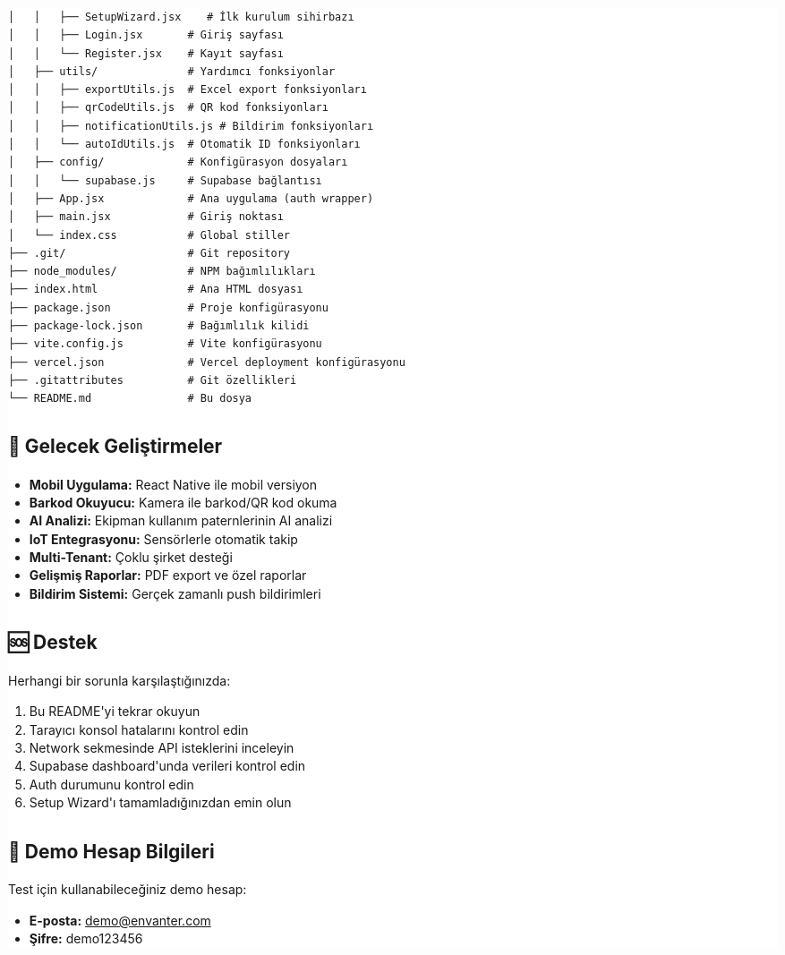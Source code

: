 ```
│   │   ├── SetupWizard.jsx    # İlk kurulum sihirbazı
│   │   ├── Login.jsx       # Giriş sayfası
│   │   └── Register.jsx    # Kayıt sayfası
│   ├── utils/              # Yardımcı fonksiyonlar
│   │   ├── exportUtils.js  # Excel export fonksiyonları
│   │   ├── qrCodeUtils.js  # QR kod fonksiyonları
│   │   ├── notificationUtils.js # Bildirim fonksiyonları
│   │   └── autoIdUtils.js  # Otomatik ID fonksiyonları
│   ├── config/             # Konfigürasyon dosyaları
│   │   └── supabase.js     # Supabase bağlantısı
│   ├── App.jsx             # Ana uygulama (auth wrapper)
│   ├── main.jsx            # Giriş noktası
│   └── index.css           # Global stiller
├── .git/                   # Git repository
├── node_modules/           # NPM bağımlılıkları
├── index.html              # Ana HTML dosyası
├── package.json            # Proje konfigürasyonu
├── package-lock.json       # Bağımlılık kilidi
├── vite.config.js          # Vite konfigürasyonu
├── vercel.json             # Vercel deployment konfigürasyonu
├── .gitattributes          # Git özellikleri
└── README.md               # Bu dosya
```

## 🔮 Gelecek Geliştirmeler

- **Mobil Uygulama:** React Native ile mobil versiyon
- **Barkod Okuyucu:** Kamera ile barkod/QR kod okuma
- **AI Analizi:** Ekipman kullanım paternlerinin AI analizi
- **IoT Entegrasyonu:** Sensörlerle otomatik takip
- **Multi-Tenant:** Çoklu şirket desteği
- **Gelişmiş Raporlar:** PDF export ve özel raporlar
- **Bildirim Sistemi:** Gerçek zamanlı push bildirimleri

## 🆘 Destek

Herhangi bir sorunla karşılaştığınızda:
1. Bu README'yi tekrar okuyun
2. Tarayıcı konsol hatalarını kontrol edin
3. Network sekmesinde API isteklerini inceleyin
4. Supabase dashboard'unda verileri kontrol edin
5. Auth durumunu kontrol edin
6. Setup Wizard'ı tamamladığınızdan emin olun

## 📝 Demo Hesap Bilgileri

Test için kullanabileceğiniz demo hesap:
- **E-posta:** demo@envanter.com
- **Şifre:** demo123456
